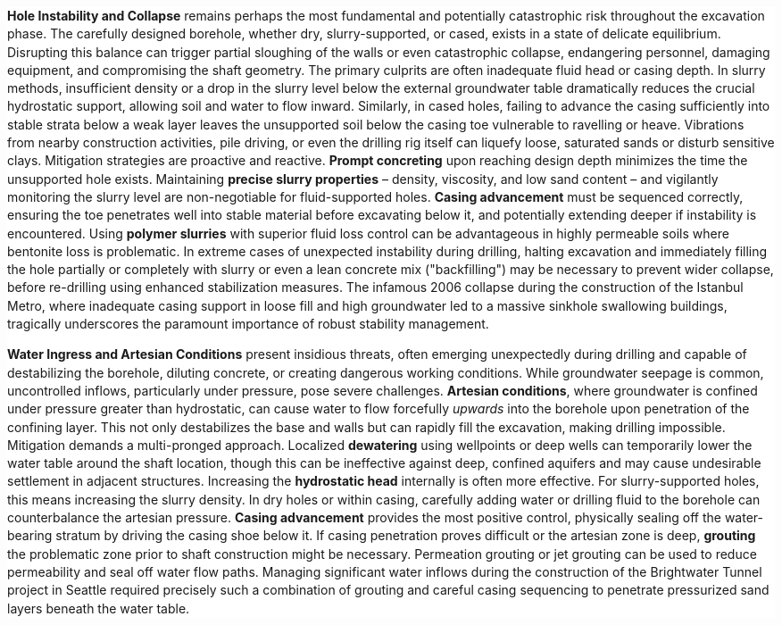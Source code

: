 **Hole Instability and Collapse** remains perhaps the most fundamental and potentially catastrophic risk throughout the excavation phase. The carefully designed borehole, whether dry, slurry-supported, or cased, exists in a state of delicate equilibrium. Disrupting this balance can trigger partial sloughing of the walls or even catastrophic collapse, endangering personnel, damaging equipment, and compromising the shaft geometry. The primary culprits are often inadequate fluid head or casing depth. In slurry methods, insufficient density or a drop in the slurry level below the external groundwater table dramatically reduces the crucial hydrostatic support, allowing soil and water to flow inward. Similarly, in cased holes, failing to advance the casing sufficiently into stable strata below a weak layer leaves the unsupported soil below the casing toe vulnerable to ravelling or heave. Vibrations from nearby construction activities, pile driving, or even the drilling rig itself can liquefy loose, saturated sands or disturb sensitive clays. Mitigation strategies are proactive and reactive. **Prompt concreting** upon reaching design depth minimizes the time the unsupported hole exists. Maintaining **precise slurry properties** – density, viscosity, and low sand content – and vigilantly monitoring the slurry level are non-negotiable for fluid-supported holes. **Casing advancement** must be sequenced correctly, ensuring the toe penetrates well into stable material before excavating below it, and potentially extending deeper if instability is encountered. Using **polymer slurries** with superior fluid loss control can be advantageous in highly permeable soils where bentonite loss is problematic. In extreme cases of unexpected instability during drilling, halting excavation and immediately filling the hole partially or completely with slurry or even a lean concrete mix ("backfilling") may be necessary to prevent wider collapse, before re-drilling using enhanced stabilization measures. The infamous 2006 collapse during the construction of the Istanbul Metro, where inadequate casing support in loose fill and high groundwater led to a massive sinkhole swallowing buildings, tragically underscores the paramount importance of robust stability management.

**Water Ingress and Artesian Conditions** present insidious threats, often emerging unexpectedly during drilling and capable of destabilizing the borehole, diluting concrete, or creating dangerous working conditions. While groundwater seepage is common, uncontrolled inflows, particularly under pressure, pose severe challenges. **Artesian conditions**, where groundwater is confined under pressure greater than hydrostatic, can cause water to flow forcefully *upwards* into the borehole upon penetration of the confining layer. This not only destabilizes the base and walls but can rapidly fill the excavation, making drilling impossible. Mitigation demands a multi-pronged approach. Localized **dewatering** using wellpoints or deep wells can temporarily lower the water table around the shaft location, though this can be ineffective against deep, confined aquifers and may cause undesirable settlement in adjacent structures. Increasing the **hydrostatic head** internally is often more effective. For slurry-supported holes, this means increasing the slurry density. In dry holes or within casing, carefully adding water or drilling fluid to the borehole can counterbalance the artesian pressure. **Casing advancement** provides the most positive control, physically sealing off the water-bearing stratum by driving the casing shoe below it. If casing penetration proves difficult or the artesian zone is deep, **grouting** the problematic zone prior to shaft construction might be necessary. Permeation grouting or jet grouting can be used to reduce permeability and seal off water flow paths. Managing significant water inflows during the construction of the Brightwater Tunnel project in Seattle required precisely such a combination of grouting and careful casing sequencing to penetrate pressurized sand layers beneath the water table.
